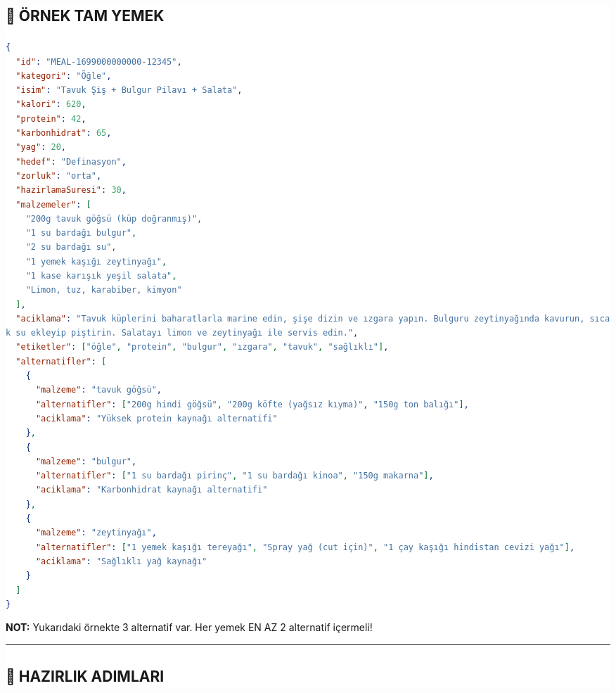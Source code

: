 
## 🎯 ÖRNEK TAM YEMEK

```json
{
  "id": "MEAL-1699000000000-12345",
  "kategori": "Öğle",
  "isim": "Tavuk Şiş + Bulgur Pilavı + Salata",
  "kalori": 620,
  "protein": 42,
  "karbonhidrat": 65,
  "yag": 20,
  "hedef": "Definasyon",
  "zorluk": "orta",
  "hazirlamaSuresi": 30,
  "malzemeler": [
    "200g tavuk göğsü (küp doğranmış)",
    "1 su bardağı bulgur",
    "2 su bardağı su",
    "1 yemek kaşığı zeytinyağı",
    "1 kase karışık yeşil salata",
    "Limon, tuz, karabiber, kimyon"
  ],
  "aciklama": "Tavuk küplerini baharatlarla marine edin, şişe dizin ve ızgara yapın. Bulguru zeytinyağında kavurun, sıcak su ekleyip piştirin. Salatayı limon ve zeytinyağı ile servis edin.",
  "etiketler": ["öğle", "protein", "bulgur", "ızgara", "tavuk", "sağlıklı"],
  "alternatifler": [
    {
      "malzeme": "tavuk göğsü",
      "alternatifler": ["200g hindi göğsü", "200g köfte (yağsız kıyma)", "150g ton balığı"],
      "aciklama": "Yüksek protein kaynağı alternatifi"
    },
    {
      "malzeme": "bulgur",
      "alternatifler": ["1 su bardağı pirinç", "1 su bardağı kinoa", "150g makarna"],
      "aciklama": "Karbonhidrat kaynağı alternatifi"
    },
    {
      "malzeme": "zeytinyağı",
      "alternatifler": ["1 yemek kaşığı tereyağı", "Spray yağ (cut için)", "1 çay kaşığı hindistan cevizi yağı"],
      "aciklama": "Sağlıklı yağ kaynağı"
    }
  ]
}
```

**NOT:** Yukarıdaki örnekte 3 alternatif var. Her yemek EN AZ 2 alternatif içermeli!

---

## 🚀 HAZIRLIK ADIMLARI

